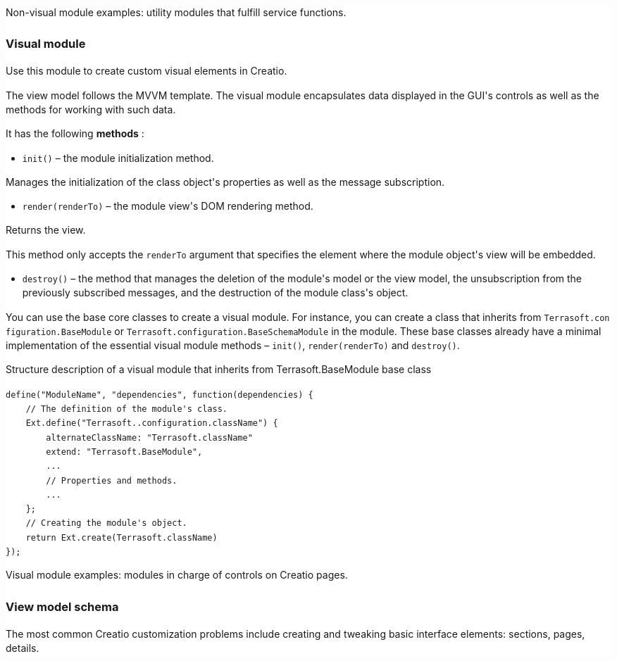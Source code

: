 Non-visual module examples: utility modules that fulfill service functions.

### Visual module​

Use this module to create custom visual elements in Creatio.

The view model follows the MVVM template. The visual module encapsulates data
displayed in the GUI's controls as well as the methods for working with such
data.

It has the following **methods** :

- `init()` – the module initialization method.

Manages the initialization of the class object's properties as well as the
message subscription.

- `render(renderTo)` – the module view's DOM rendering method.

Returns the view.

This method only accepts the `renderTo` argument that specifies the element
where the module object's view will be embedded.

- `destroy()` – the method that manages the deletion of the module's model or
  the view model, the unsubscription from the previously subscribed messages,
  and the destruction of the module class's object.

You can use the base core classes to create a visual module. For instance, you
can create a class that inherits from `Terrasoft.configuration.BaseModule` or
`Terrasoft.configuration.BaseSchemaModule` in the module. These base classes
already have a minimal implementation of the essential visual module methods –
`init()`, `render(renderTo)` and `destroy()`.

Structure description of a visual module that inherits from Terrasoft.BaseModule
base class

    define("ModuleName", "dependencies", function(dependencies) {
        // The definition of the module's class.
        Ext.define("Terrasoft..configuration.className") {
            alternateClassName: "Terrasoft.className"
            extend: "Terrasoft.BaseModule",
            ...
            // Properties and methods.
            ...
        };
        // Creating the module's object.
        return Ext.create(Terrasoft.className)
    });

Visual module examples: modules in charge of controls on Creatio pages.

### View model schema​

The most common Creatio customization problems include creating and tweaking
basic interface elements: sections, pages, details.
